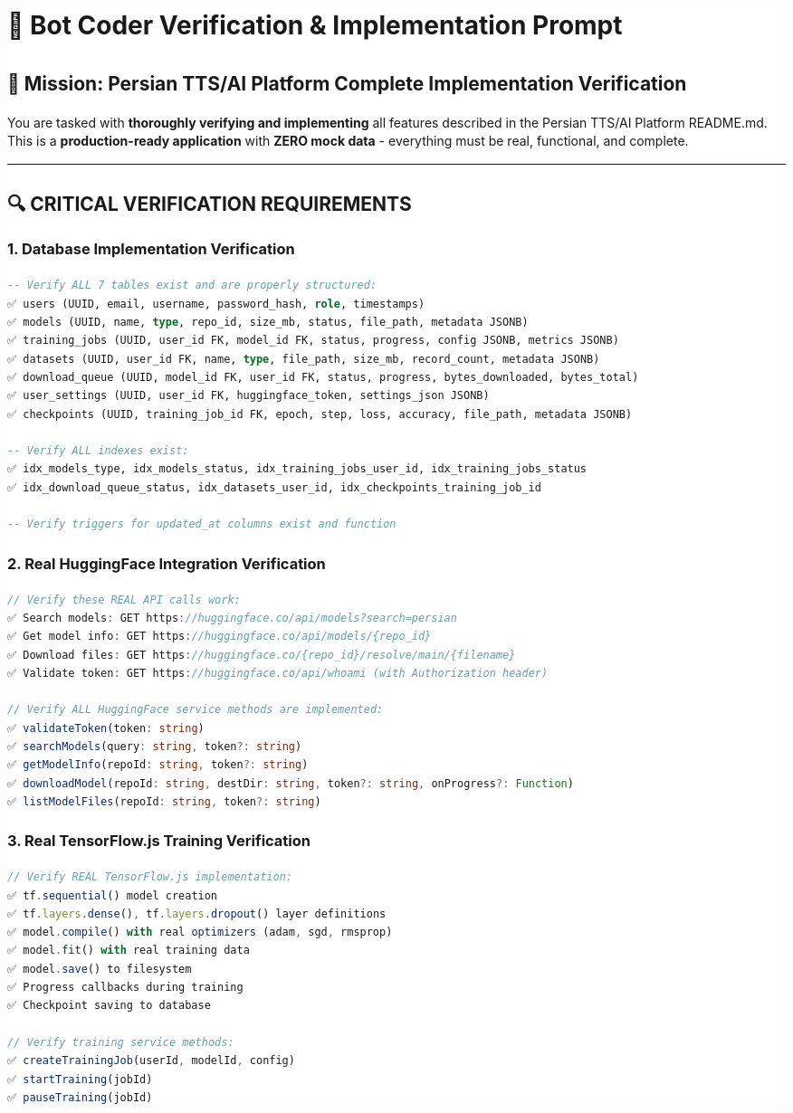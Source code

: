 # 🤖 Bot Coder Verification & Implementation Prompt

## 🎯 Mission: Persian TTS/AI Platform Complete Implementation Verification

You are tasked with **thoroughly verifying and implementing** all features described in the Persian TTS/AI Platform README.md. This is a **production-ready application** with **ZERO mock data** - everything must be real, functional, and complete.

---

## 🔍 CRITICAL VERIFICATION REQUIREMENTS

### 1. **Database Implementation Verification**
```sql
-- Verify ALL 7 tables exist and are properly structured:
✅ users (UUID, email, username, password_hash, role, timestamps)
✅ models (UUID, name, type, repo_id, size_mb, status, file_path, metadata JSONB)
✅ training_jobs (UUID, user_id FK, model_id FK, status, progress, config JSONB, metrics JSONB)
✅ datasets (UUID, user_id FK, name, type, file_path, size_mb, record_count, metadata JSONB)
✅ download_queue (UUID, model_id FK, user_id FK, status, progress, bytes_downloaded, bytes_total)
✅ user_settings (UUID, user_id FK, huggingface_token, settings_json JSONB)
✅ checkpoints (UUID, training_job_id FK, epoch, step, loss, accuracy, file_path, metadata JSONB)

-- Verify ALL indexes exist:
✅ idx_models_type, idx_models_status, idx_training_jobs_user_id, idx_training_jobs_status
✅ idx_download_queue_status, idx_datasets_user_id, idx_checkpoints_training_job_id

-- Verify triggers for updated_at columns exist and function
```

### 2. **Real HuggingFace Integration Verification**
```typescript
// Verify these REAL API calls work:
✅ Search models: GET https://huggingface.co/api/models?search=persian
✅ Get model info: GET https://huggingface.co/api/models/{repo_id}
✅ Download files: GET https://huggingface.co/{repo_id}/resolve/main/{filename}
✅ Validate token: GET https://huggingface.co/api/whoami (with Authorization header)

// Verify ALL HuggingFace service methods are implemented:
✅ validateToken(token: string)
✅ searchModels(query: string, token?: string)
✅ getModelInfo(repoId: string, token?: string)
✅ downloadModel(repoId: string, destDir: string, token?: string, onProgress?: Function)
✅ listModelFiles(repoId: string, token?: string)
```

### 3. **Real TensorFlow.js Training Verification**
```typescript
// Verify REAL TensorFlow.js implementation:
✅ tf.sequential() model creation
✅ tf.layers.dense(), tf.layers.dropout() layer definitions
✅ model.compile() with real optimizers (adam, sgd, rmsprop)
✅ model.fit() with real training data
✅ model.save() to filesystem
✅ Progress callbacks during training
✅ Checkpoint saving to database

// Verify training service methods:
✅ createTrainingJob(userId, modelId, config)
✅ startTraining(jobId)
✅ pauseTraining(jobId)
```